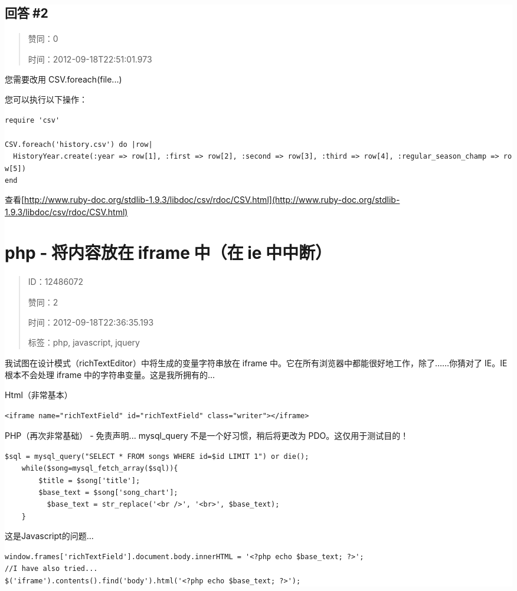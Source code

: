 ## 回答 #2

> 赞同：0
> 
> 时间：2012-09-18T22:51:01.973

您需要改用 CSV.foreach(file...)

您可以执行以下操作：

```
require 'csv'

CSV.foreach('history.csv') do |row|
  HistoryYear.create(:year => row[1], :first => row[2], :second => row[3], :third => row[4], :regular_season_champ => row[5])
end 
```

查看[http://www.ruby-doc.org/stdlib-1.9.3/libdoc/csv/rdoc/CSV.html](http://www.ruby-doc.org/stdlib-1.9.3/libdoc/csv/rdoc/CSV.html)

# php - 将内容放在 iframe 中（在 ie 中中断）

> ID：12486072
> 
> 赞同：2
> 
> 时间：2012-09-18T22:36:35.193
> 
> 标签：php, javascript, jquery

我试图在设计模式（richTextEditor）中将生成的变量字符串放在 iframe 中。它在所有浏览器中都能很好地工作，除了……你猜对了 IE。IE 根本不会处理 iframe 中的字符串变量。这是我所拥有的...

Html（非常基本）

```
<iframe name="richTextField" id="richTextField" class="writer"></iframe> 
```

PHP（再次非常基础） - 免责声明... mysql_query 不是一个好习惯，稍后将更改为 PDO。这仅用于测试目的！

```
$sql = mysql_query("SELECT * FROM songs WHERE id=$id LIMIT 1") or die();
    while($song=mysql_fetch_array($sql)){
        $title = $song['title'];
        $base_text = $song['song_chart'];
          $base_text = str_replace('<br />', '<br>', $base_text);
    } 
```

这是Javascript的问题...

```
window.frames['richTextField'].document.body.innerHTML = '<?php echo $base_text; ?>';
//I have also tried...
$('iframe').contents().find('body').html('<?php echo $base_text; ?>'); 
```

